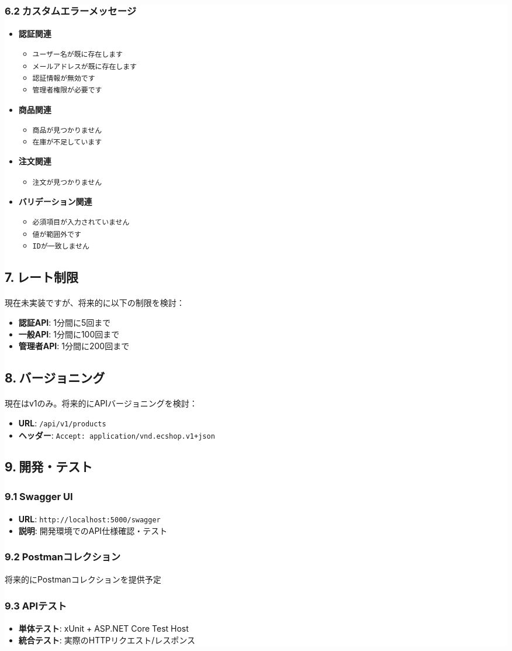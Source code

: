 ### 6.2 カスタムエラーメッセージ
- **認証関連**
  - `ユーザー名が既に存在します`
  - `メールアドレスが既に存在します`
  - `認証情報が無効です`
  - `管理者権限が必要です`

- **商品関連**
  - `商品が見つかりません`
  - `在庫が不足しています`

- **注文関連**
  - `注文が見つかりません`

- **バリデーション関連**
  - `必須項目が入力されていません`
  - `値が範囲外です`
  - `IDが一致しません`

## 7. レート制限

現在未実装ですが、将来的に以下の制限を検討：
- **認証API**: 1分間に5回まで
- **一般API**: 1分間に100回まで
- **管理者API**: 1分間に200回まで

## 8. バージョニング

現在はv1のみ。将来的にAPIバージョニングを検討：
- **URL**: `/api/v1/products`
- **ヘッダー**: `Accept: application/vnd.ecshop.v1+json`

## 9. 開発・テスト

### 9.1 Swagger UI
- **URL**: `http://localhost:5000/swagger`
- **説明**: 開発環境でのAPI仕様確認・テスト

### 9.2 Postmanコレクション
将来的にPostmanコレクションを提供予定

### 9.3 APIテスト
- **単体テスト**: xUnit + ASP.NET Core Test Host
- **統合テスト**: 実際のHTTPリクエスト/レスポンス
